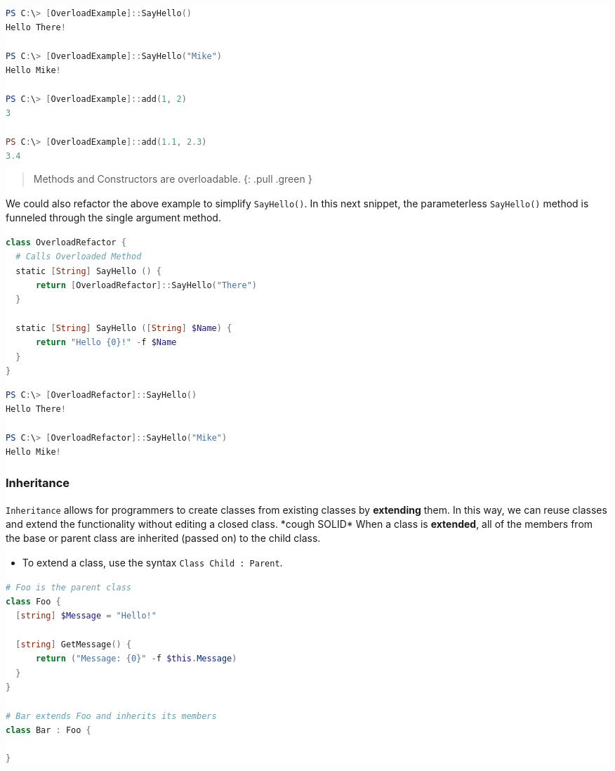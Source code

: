 ```powershell
PS C:\> [OverloadExample]::SayHello()
Hello There!

PS C:\> [OverloadExample]::SayHello("Mike")
Hello Mike!

PS C:\> [OverloadExample]::add(1, 2)
3

PS C:\> [OverloadExample]::add(1.1, 2.3)
3.4
```

> Methods and Constructors are overloadable.
{: .pull .green }

We could also refactor the above example to simplify `SayHello()`.
In this next snippet, the parameterless `SayHello()` method is funneled through the single argument method.

```powershell
class OverloadRefactor {
  # Calls Overloaded Method
  static [String] SayHello () {
      return [OverloadRefactor]::SayHello("There")
  }

  static [String] SayHello ([String] $Name) {
      return "Hello {0}!" -f $Name
  }
}
```

```powershell
PS C:\> [OverloadRefactor]::SayHello()
Hello There!

PS C:\> [OverloadRefactor]::SayHello("Mike")
Hello Mike!
```

### Inheritance

`Inheritance` allows for programmers to create classes from existing classes by **extending** them.
In this way, we can reuse classes and extend the functionality without editing a closed class. \*cough SOLID\*
When a class is **extended**, all of the members from the base or parent class are inherited (passed on) to the child class.

* To extend a class, use the syntax `Class Child : Parent`.

```powershell
# Foo is the parent class
class Foo {
  [string] $Message = "Hello!"

  [string] GetMessage() {
      return ("Message: {0}" -f $this.Message)
  }
}

# Bar extends Foo and inherits its members
class Bar : Foo {

}
```


[New-Object]:       https://technet.microsoft.com/en-us/library/hh849885.aspx
[WhatsNewV5]:       https://mva.microsoft.com/en-US/training-courses/whats-new-in-powershell-v5-16434
[HodgeTips]:        https://hodgkins.io/five-tips-for-writing-dsc-resources-in-powershell-version-5
[JuneInheritance]:  https://www.sapien.com/blog/2016/03/16/inheritance-in-powershell-classes/
[JuneEnum]:         https://www.sapien.com/blog/2015/01/05/enumerators-in-windows-powershell-5-0/
[ScriptingGuy]:     https://blogs.technet.microsoft.com/heyscriptingguy/2015/09/01/powershell-5-create-simple-class/
[cdhuntTesting]:    https://www.automatedops.com/blog/2016/01/28/testing-powershell-classes/
[Test-Kitchen]:     http://stevenmurawski.com/powershell/2016/05/getting-started-with-test-kitchen-and-dsc/
[dougefinke]:       http://dougfinke.com/blog/
[juneb]:            https://github.com/juneb